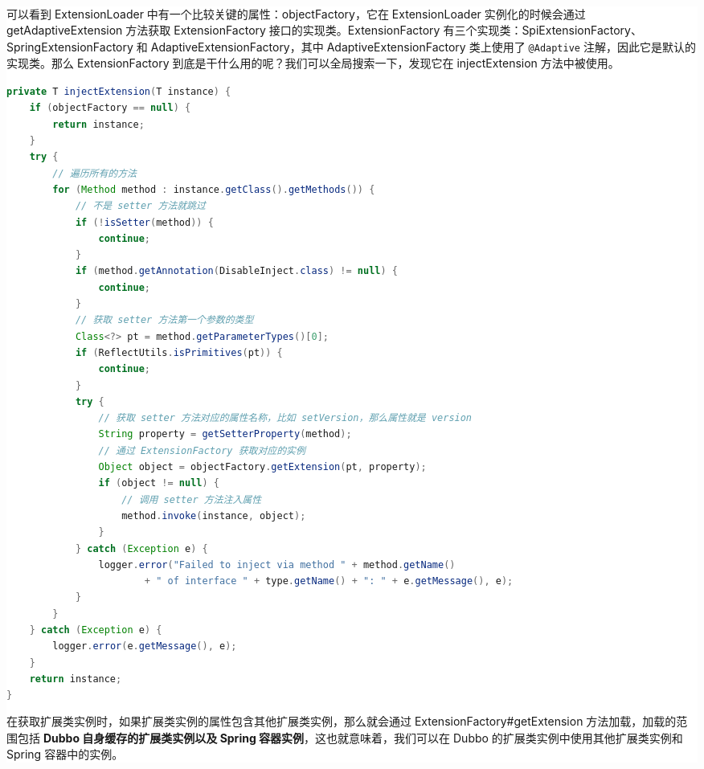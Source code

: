 可以看到 ExtensionLoader 中有一个比较关键的属性：objectFactory，它在 ExtensionLoader 实例化的时候会通过 getAdaptiveExtension 方法获取 ExtensionFactory 接口的实现类。ExtensionFactory 有三个实现类：SpiExtensionFactory、SpringExtensionFactory 和 AdaptiveExtensionFactory，其中 AdaptiveExtensionFactory 类上使用了 `@Adaptive` 注解，因此它是默认的实现类。那么 ExtensionFactory 到底是干什么用的呢？我们可以全局搜索一下，发现它在 injectExtension 方法中被使用。

```java
private T injectExtension(T instance) {
    if (objectFactory == null) {
        return instance;
    }
    try {
        // 遍历所有的方法
        for (Method method : instance.getClass().getMethods()) {
            // 不是 setter 方法就跳过
            if (!isSetter(method)) {
                continue;
            }
            if (method.getAnnotation(DisableInject.class) != null) {
                continue;
            }
            // 获取 setter 方法第一个参数的类型
            Class<?> pt = method.getParameterTypes()[0];
            if (ReflectUtils.isPrimitives(pt)) {
                continue;
            }
            try {
                // 获取 setter 方法对应的属性名称，比如 setVersion，那么属性就是 version
                String property = getSetterProperty(method);
                // 通过 ExtensionFactory 获取对应的实例
                Object object = objectFactory.getExtension(pt, property);
                if (object != null) {
                    // 调用 setter 方法注入属性
                    method.invoke(instance, object);
                }
            } catch (Exception e) {
                logger.error("Failed to inject via method " + method.getName()
                        + " of interface " + type.getName() + ": " + e.getMessage(), e);
            }
        }
    } catch (Exception e) {
        logger.error(e.getMessage(), e);
    }
    return instance;
}
```

在获取扩展类实例时，如果扩展类实例的属性包含其他扩展类实例，那么就会通过 ExtensionFactory#getExtension 方法加载，加载的范围包括 **Dubbo 自身缓存的扩展类实例以及 Spring 容器实例**，这也就意味着，我们可以在 Dubbo 的扩展类实例中使用其他扩展类实例和 Spring 容器中的实例。